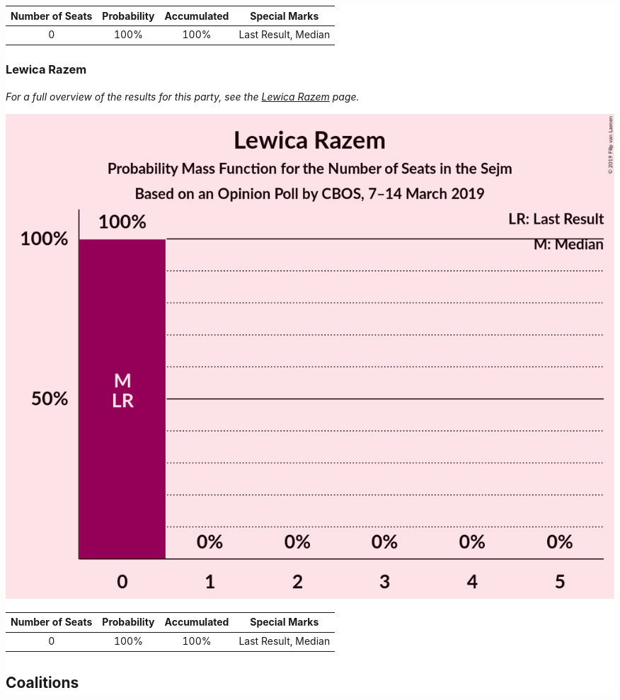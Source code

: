 
| Number of Seats | Probability | Accumulated | Special Marks |
|:---------------:|:-----------:|:-----------:|:-------------:|
| 0 | 100% | 100% | Last Result, Median |

### Lewica Razem

*For a full overview of the results for this party, see the [Lewica Razem](party-lewicarazem.html) page.*

![Graph with seats probability mass function not yet produced](2019-03-14-CBOS-seats-pmf-lewicarazem.png "Seats Probability Mass Function")

| Number of Seats | Probability | Accumulated | Special Marks |
|:---------------:|:-----------:|:-----------:|:-------------:|
| 0 | 100% | 100% | Last Result, Median |


## Coalitions
